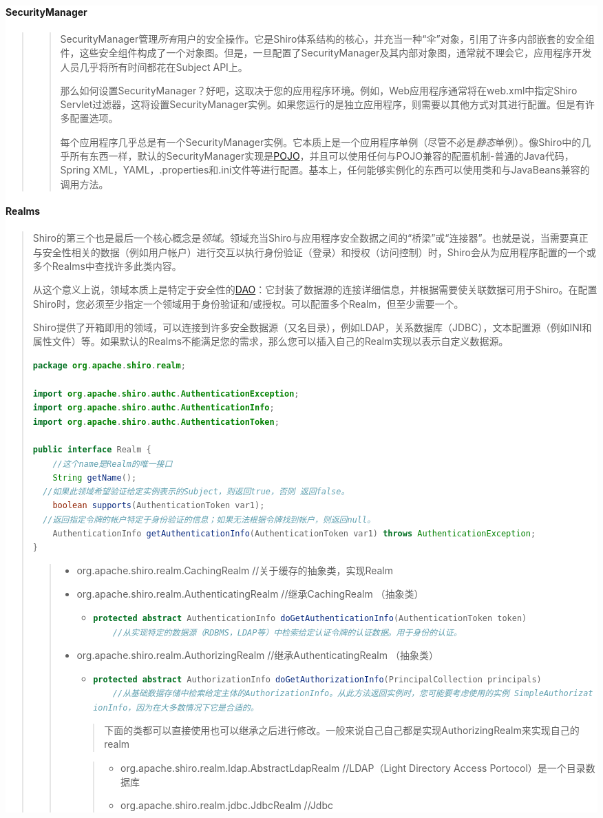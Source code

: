 #### SecurityManager

> > SecurityManager管理*所有*用户的安全操作。它是Shiro体系结构的核心，并充当一种“伞”对象，引用了许多内部嵌套的安全组件，这些安全组件构成了一个对象图。但是，一旦配置了SecurityManager及其内部对象图，通常就不理会它，应用程序开发人员几乎将所有时间都花在Subject API上。
> >
> > 那么如何设置SecurityManager？好吧，这取决于您的应用程序环境。例如，Web应用程序通常将在web.xml中指定Shiro Servlet过滤器，这将设置SecurityManager实例。如果您运行的是独立应用程序，则需要以其他方式对其进行配置。但是有许多配置选项。
> >
>> 每个应用程序几乎总是有一个SecurityManager实例。它本质上是一个应用程序单例（尽管不必是*静态*单例）。像Shiro中的几乎所有东西一样，默认的SecurityManager实现是[POJO](http://en.wikipedia.org/wiki/Plain_Old_Java_Object)，并且可以使用任何与POJO兼容的配置机制-普通的Java代码，Spring XML，YAML，.properties和.ini文件等进行配置。基本上，任何能够实例化的东西可以使用类和与JavaBeans兼容的调用方法。

#### Realms

> Shiro的第三个也是最后一个核心概念是*领域*。领域充当Shiro与应用程序安全数据之间的“桥梁”或“连接器”。也就是说，当需要真正与安全性相关的数据（例如用户帐户）进行交互以执行身份验证（登录）和授权（访问控制）时，Shiro会从为应用程序配置的一个或多个Realms中查找许多此类内容。
>
> 从这个意义上说，领域本质上是特定于安全性的[DAO](http://en.wikipedia.org/wiki/Data_access_object)：它封装了数据源的连接详细信息，并根据需要使关联数据可用于Shiro。在配置Shiro时，您必须至少指定一个领域用于身份验证和/或授权。可以配置多个Realm，但至少需要一个。
>
> Shiro提供了开箱即用的领域，可以连接到许多安全数据源（又名目录），例如LDAP，关系数据库（JDBC），文本配置源（例如INI和属性文件）等。如果默认的Realms不能满足您的需求，那么您可以插入自己的Realm实现以表示自定义数据源。
>
> ```java
> package org.apache.shiro.realm;
> 
> import org.apache.shiro.authc.AuthenticationException;
> import org.apache.shiro.authc.AuthenticationInfo;
> import org.apache.shiro.authc.AuthenticationToken;
> 
> public interface Realm {
>     //这个name是Realm的唯一接口
>     String getName();
> 	//如果此领域希望验证给定实例表示的Subject，则返回true，否则 返回false。
>     boolean supports(AuthenticationToken var1);
> 	//返回指定令牌的帐户特定于身份验证的信息；如果无法根据令牌找到帐户，则返回null。
>     AuthenticationInfo getAuthenticationInfo(AuthenticationToken var1) throws AuthenticationException;
> }
> ```
>
> > - org.apache.shiro.realm.CachingRealm  //关于缓存的抽象类，实现Realm
> >
> > - org.apache.shiro.realm.AuthenticatingRealm  //继承CachingRealm  （抽象类）
> >
> >   - ```java
> >     protected abstract AuthenticationInfo doGetAuthenticationInfo(AuthenticationToken token)
> >         //从实现特定的数据源（RDBMS，LDAP等）中检索给定认证令牌的认证数据。用于身份的认证。
> >     ```
> >
> > - org.apache.shiro.realm.AuthorizingRealm  //继承AuthenticatingRealm  （抽象类）
> >
> >   - ```java
> >     protected abstract AuthorizationInfo doGetAuthorizationInfo(PrincipalCollection principals)
> >         //从基础数据存储中检索给定主体的AuthorizationInfo。从此方法返回实例时，您可能要考虑使用的实例 SimpleAuthorizationInfo，因为在大多数情况下它是合适的。
> >     ```
> >
> >   > 下面的类都可以直接使用也可以继承之后进行修改。一般来说自己自己都是实现AuthorizingRealm来实现自己的realm
> >
> >   > - org.apache.shiro.realm.ldap.AbstractLdapRealm     //LDAP（Light Directory Access Portocol）是一个目录数据库
> >   >
> >   > - org.apache.shiro.realm.jdbc.JdbcRealm   //Jdbc  
